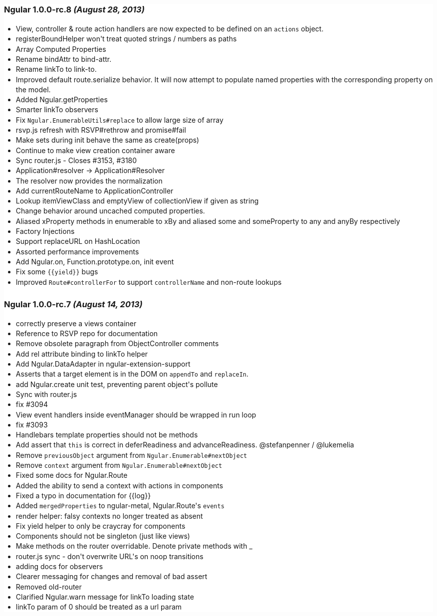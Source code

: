 
### Ngular 1.0.0-rc.8 _(August 28, 2013)_

* View, controller & route action handlers are now expected to be defined on an `actions` object.
* registerBoundHelper won't treat quoted strings / numbers as paths
* Array Computed Properties
* Rename bindAttr to bind-attr.
* Rename linkTo to link-to.
* Improved default route.serialize behavior. It will now attempt to populate named properties with the corresponding property on the model.
* Added Ngular.getProperties
* Smarter linkTo observers
* Fix `Ngular.EnumerableUtils#replace` to allow large size of array
* rsvp.js refresh with RSVP#rethrow and promise#fail
* Make sets during init behave the same as create(props)
* Continue to make view creation container aware
* Sync router.js - Closes #3153, #3180
* Application#resolver -> Application#Resolver
* The resolver now provides the normalization
* Add currentRouteName to ApplicationController
* Lookup itemViewClass and emptyView of collectionView if given as string
* Change behavior around uncached computed properties.
* Aliased xProperty methods in enumerable to xBy and aliased some and someProperty to any and anyBy respectively
* Factory Injections
* Support replaceURL on HashLocation
* Assorted performance improvements
* Add Ngular.on, Function.prototype.on, init event
* Fix some `{{yield}}` bugs
* Improved `Route#controllerFor` to support `controllerName` and non-route lookups


### Ngular 1.0.0-rc.7 _(August 14, 2013)_

* correctly preserve a views container
* Reference to RSVP repo for documentation
* Remove obsolete paragraph from ObjectController comments
* Add rel attribute binding to linkTo helper
* Add Ngular.DataAdapter in ngular-extension-support
* Asserts that a target element is in the DOM on `appendTo` and `replaceIn`.
* add Ngular.create unit test, preventing parent object's pollute
* Sync with router.js
* fix #3094
* View event handlers inside eventManager should be wrapped in run loop
* fix #3093
* Handlebars template properties should not be methods
* Add assert that `this` is correct in deferReadiness and advanceReadiness. @stefanpenner / @lukemelia
* Remove `previousObject` argument from `Ngular.Enumerable#nextObject`
* Remove `context` argument from `Ngular.Enumerable#nextObject`
* Fixed some docs for Ngular.Route
* Added the ability to send a context with actions in components
* Fixed a typo in documentation for {{log}}
* Added `mergedProperties` to ngular-metal, Ngular.Route's `events`
* render helper: falsy contexts no longer treated as absent
* Fix yield helper to only be craycray for components
* Components should not be singleton (just like views)
* Make methods on the router overridable. Denote private methods with _
* router.js sync - don't overwrite URL's on noop transitions
* adding docs for observers
* Clearer messaging for  changes and removal of bad assert
* Removed old-router
* Clarified Ngular.warn message for linkTo loading state
* linkTo param of 0 should be treated as a url param